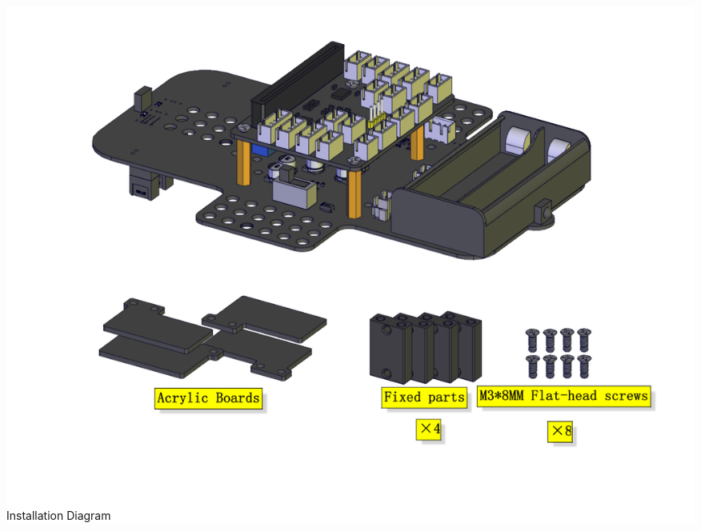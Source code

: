 ![](docs/Makecode/media/724d85172f20eb4b56ef55d0ba0e9ad6.png)

</h1></td>
</tr>
<tr>
<td>Installation Diagram</td>
<td>
